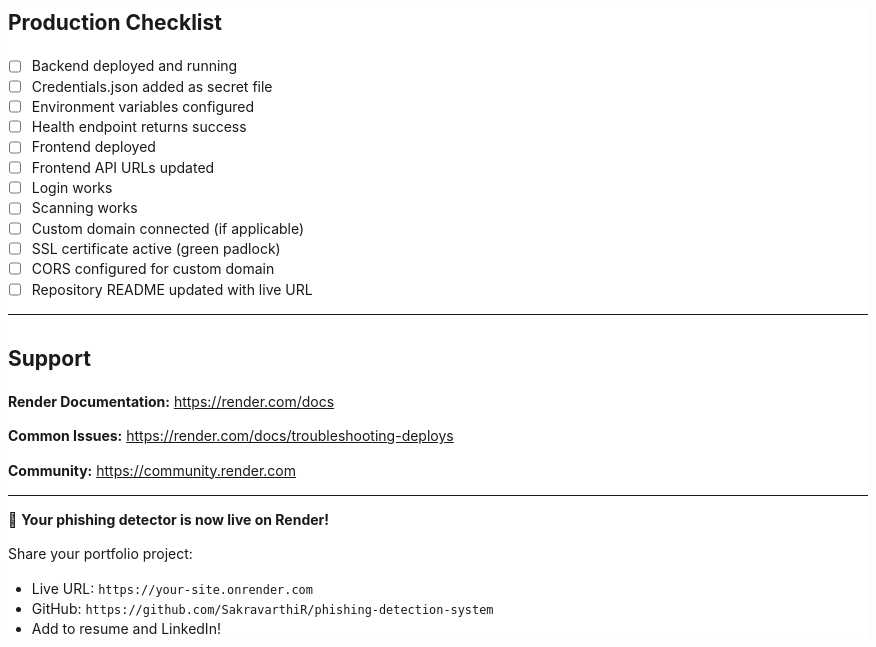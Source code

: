 
## Production Checklist

- [ ] Backend deployed and running
- [ ] Credentials.json added as secret file
- [ ] Environment variables configured
- [ ] Health endpoint returns success
- [ ] Frontend deployed
- [ ] Frontend API URLs updated
- [ ] Login works
- [ ] Scanning works
- [ ] Custom domain connected (if applicable)
- [ ] SSL certificate active (green padlock)
- [ ] CORS configured for custom domain
- [ ] Repository README updated with live URL

---

## Support

**Render Documentation:**
https://render.com/docs

**Common Issues:**
https://render.com/docs/troubleshooting-deploys

**Community:**
https://community.render.com

---

🎉 **Your phishing detector is now live on Render!**

Share your portfolio project:
- Live URL: `https://your-site.onrender.com`
- GitHub: `https://github.com/SakravarthiR/phishing-detection-system`
- Add to resume and LinkedIn!
